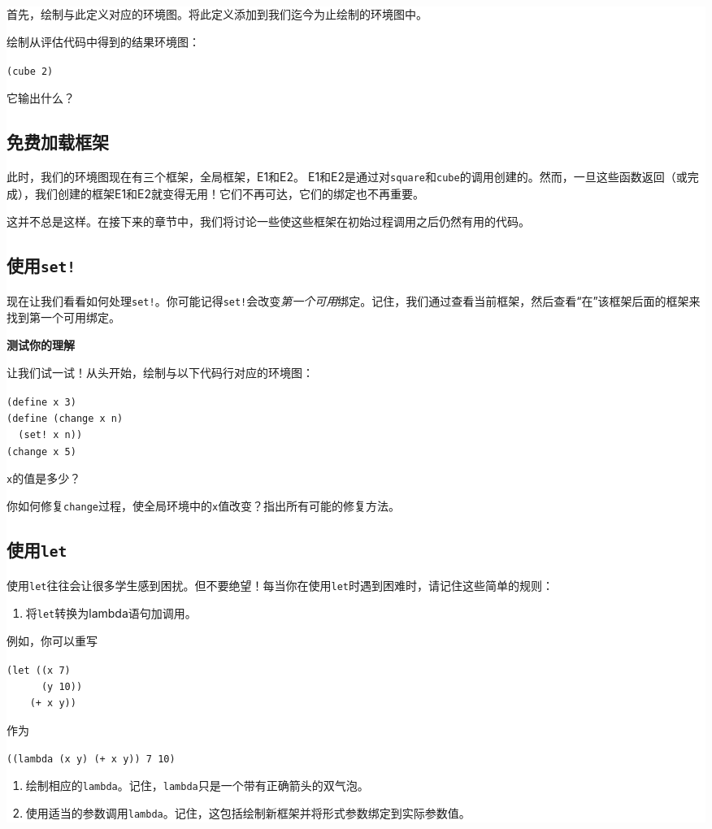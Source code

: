 首先，绘制与此定义对应的环境图。将此定义添加到我们迄今为止绘制的环境图中。

绘制从评估代码中得到的结果环境图：

```
(cube 2)
```

它输出什么？

## 免费加载框架

此时，我们的环境图现在有三个框架，全局框架，E1和E2。 E1和E2是通过对`square`和`cube`的调用创建的。然而，一旦这些函数返回（或完成），我们创建的框架E1和E2就变得无用！它们不再可达，它们的绑定也不再重要。

这并不总是这样。在接下来的章节中，我们将讨论一些使这些框架在初始过程调用之后仍然有用的代码。

## 使用`set!`

现在让我们看看如何处理`set!`。你可能记得`set!`会改变*第一个可用*绑定。记住，我们通过查看当前框架，然后查看“在”该框架后面的框架来找到第一个可用绑定。

**测试你的理解**

让我们试一试！从头开始，绘制与以下代码行对应的环境图：

```
(define x 3)
(define (change x n)
  (set! x n))
(change x 5)
```

`x`的值是多少？

你如何修复`change`过程，使全局环境中的`x`值改变？指出所有可能的修复方法。

## 使用`let`

使用`let`往往会让很多学生感到困扰。但不要绝望！每当你在使用`let`时遇到困难时，请记住这些简单的规则：

1.  将`let`转换为lambda语句加调用。

例如，你可以重写

```
(let ((x 7)
      (y 10))
    (+ x y)) 
```

作为

```
((lambda (x y) (+ x y)) 7 10) 
```

1.  绘制相应的`lambda`。记住，`lambda`只是一个带有正确箭头的双气泡。

1.  使用适当的参数调用`lambda`。记住，这包括绘制新框架并将形式参数绑定到实际参数值。

